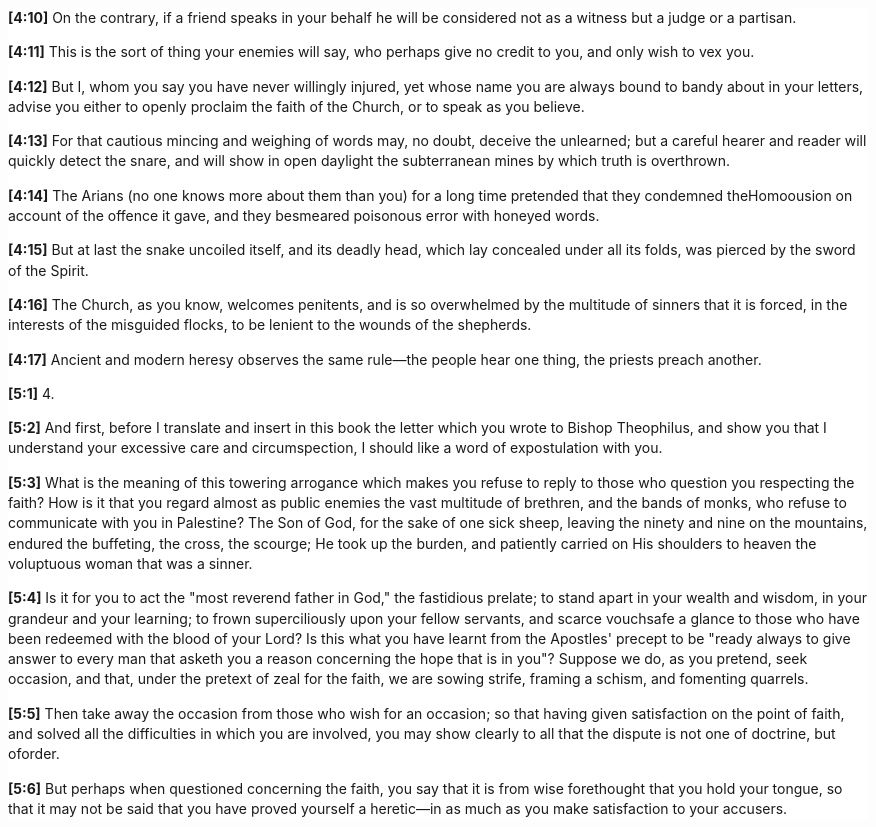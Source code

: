 **[4:10]** On the contrary, if a friend speaks in your behalf he will be considered not as a witness but a judge or a partisan.

**[4:11]** This is the sort of thing your enemies will say, who perhaps give no credit to you, and only wish to vex you.

**[4:12]** But I, whom you say you have never willingly injured, yet whose name you are always bound to bandy about in your letters, advise you either to openly proclaim the faith of the Church, or to speak as you believe.

**[4:13]** For that cautious mincing and weighing of words may, no doubt, deceive the unlearned; but a careful hearer and reader will quickly detect the snare, and will show in open daylight the subterranean mines by which truth is overthrown.

**[4:14]** The Arians (no one knows more about them than you) for a long time pretended that they condemned theHomoousion on account of the offence it gave, and they besmeared poisonous error with honeyed words.

**[4:15]** But at last the snake uncoiled itself, and its deadly head, which lay concealed under all its folds, was pierced by the sword of the Spirit.

**[4:16]** The Church, as you know, welcomes penitents, and is so overwhelmed by the multitude of sinners that it is forced, in the interests of the misguided flocks, to be lenient to the wounds of the shepherds.

**[4:17]** Ancient and modern heresy observes the same rule—the people hear one thing, the priests preach another.

**[5:1]** 4.

**[5:2]** And first, before I translate and insert in this book the letter which you wrote to Bishop Theophilus, and show you that I understand your excessive care and circumspection, I should like a word of expostulation with you.

**[5:3]** What is the meaning of this towering arrogance which makes you refuse to reply to those who question you respecting the faith? How is it that you regard almost as public enemies the vast multitude of brethren, and the bands of monks, who refuse to communicate with you in Palestine? The Son of God, for the sake of one sick sheep, leaving the ninety and nine on the mountains, endured the buffeting, the cross, the scourge; He took up the burden, and patiently carried on His shoulders to heaven the voluptuous woman that was a sinner.

**[5:4]** Is it for you to act the "most reverend father in God," the fastidious prelate; to stand apart in your wealth and wisdom, in your grandeur and your learning; to frown superciliously upon your fellow servants, and scarce vouchsafe a glance to those who have been redeemed with the blood of your Lord? Is this what you have learnt from the Apostles' precept to be "ready always to give answer to every man that asketh you a reason concerning the hope that is in you"? Suppose we do, as you pretend, seek occasion, and that, under the pretext of zeal for the faith, we are sowing strife, framing a schism, and fomenting quarrels.

**[5:5]** Then take away the occasion from those who wish for an occasion; so that having given satisfaction on the point of faith, and solved all the difficulties in which you are involved, you may show clearly to all that the dispute is not one of doctrine, but oforder.

**[5:6]** But perhaps when questioned concerning the faith, you say that it is from wise forethought that you hold your tongue, so that it may not be said that you have proved yourself a heretic—in as much as you make satisfaction to your accusers.
